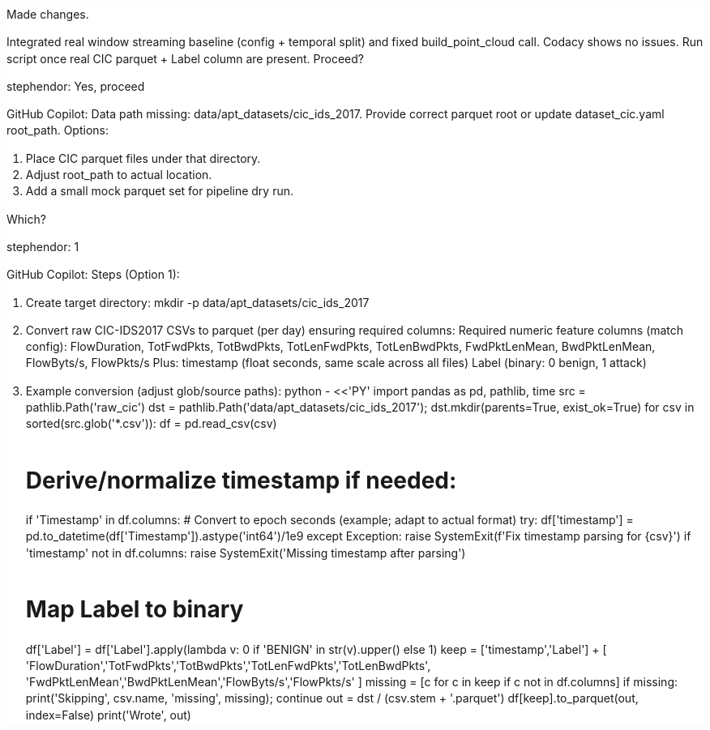 
````

````


Made changes.

Integrated real window streaming baseline (config + temporal split) and fixed build_point_cloud call. Codacy shows no issues. Run script once real CIC parquet + Label column are present. Proceed?

stephendor: Yes, proceed

GitHub Copilot: Data path missing: data/apt_datasets/cic_ids_2017. Provide correct parquet root or update dataset_cic.yaml root_path. Options:
1. Place CIC parquet files under that directory.
2. Adjust root_path to actual location.
3. Add a small mock parquet set for pipeline dry run.

Which?

stephendor: 1

GitHub Copilot: Steps (Option 1):

1. Create target directory:
mkdir -p data/apt_datasets/cic_ids_2017

2. Convert raw CIC-IDS2017 CSVs to parquet (per day) ensuring required columns:
Required numeric feature columns (match config):
FlowDuration, TotFwdPkts, TotBwdPkts, TotLenFwdPkts, TotLenBwdPkts, FwdPktLenMean, BwdPktLenMean, FlowByts/s, FlowPkts/s
Plus:
timestamp (float seconds, same scale across all files)
Label (binary: 0 benign, 1 attack)

3. Example conversion (adjust glob/source paths):
python - <<'PY'
import pandas as pd, pathlib, time
src = pathlib.Path('raw_cic')
dst = pathlib.Path('data/apt_datasets/cic_ids_2017'); dst.mkdir(parents=True, exist_ok=True)
for csv in sorted(src.glob('*.csv')):
    df = pd.read_csv(csv)
    # Derive/normalize timestamp if needed:
    if 'Timestamp' in df.columns:
        # Convert to epoch seconds (example; adapt to actual format)
        try:
            df['timestamp'] = pd.to_datetime(df['Timestamp']).astype('int64')/1e9
        except Exception:
            raise SystemExit(f'Fix timestamp parsing for {csv}')
    if 'timestamp' not in df.columns:
        raise SystemExit('Missing timestamp after parsing')
    # Map Label to binary
    df['Label'] = df['Label'].apply(lambda v: 0 if 'BENIGN' in str(v).upper() else 1)
    keep = ['timestamp','Label'] + [
        'FlowDuration','TotFwdPkts','TotBwdPkts','TotLenFwdPkts','TotLenBwdPkts',
        'FwdPktLenMean','BwdPktLenMean','FlowByts/s','FlowPkts/s'
    ]
    missing = [c for c in keep if c not in df.columns]
    if missing:
        print('Skipping', csv.name, 'missing', missing); continue
    out = dst / (csv.stem + '.parquet')
    df[keep].to_parquet(out, index=False)
    print('Wrote', out)